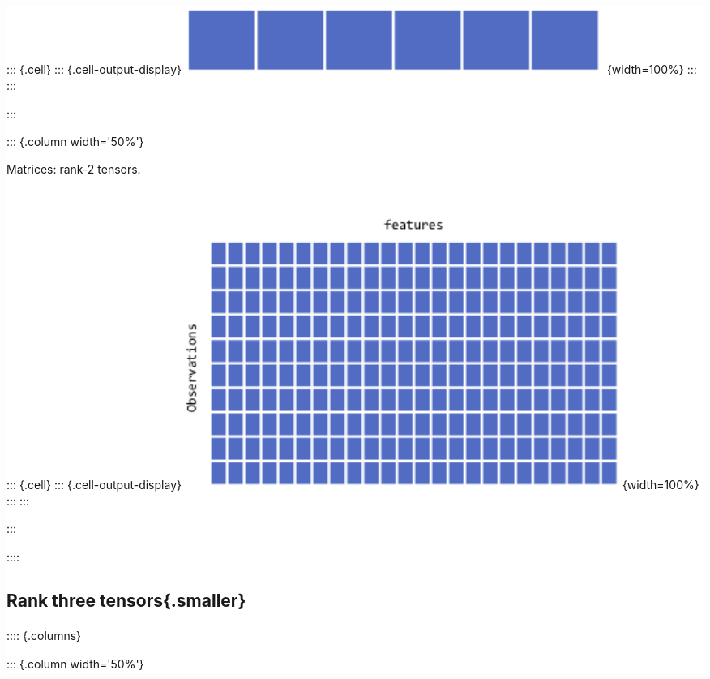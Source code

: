 
::: {.cell}
::: {.cell-output-display}
![](images/tensors1D.png){width=100%}
:::
:::


:::

::: {.column width='50%'}

Matrices: rank-2 tensors.

<br>


::: {.cell}
::: {.cell-output-display}
![](images/tensors2D.png){width=100%}
:::
:::


:::

::::

## Rank three tensors{.smaller}

:::: {.columns}

::: {.column width='50%'}
